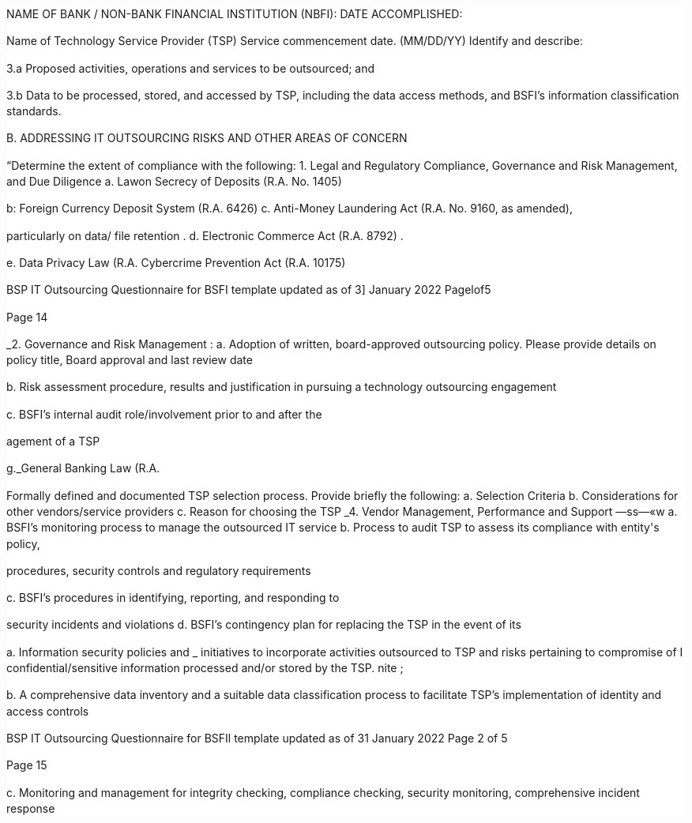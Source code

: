 NAME OF BANK / NON-BANK FINANCIAL INSTITUTION (NBFI): DATE ACCOMPLISHED:

Name of Technology Service Provider (TSP) Service commencement date. (MM/DD/YY) Identify and describe:

3.a Proposed activities, operations and services to be outsourced; and

3.b Data to be processed, stored, and accessed by TSP, including the data access methods, and BSFI’s information classification standards.

B. ADDRESSING IT OUTSOURCING RISKS AND OTHER AREAS OF CONCERN

“Determine the extent of compliance with the following: 1. Legal and Regulatory Compliance, Governance and Risk Management, and Due Diligence a. Lawon Secrecy of Deposits (R.A. No. 1405)

b: Foreign Currency Deposit System (R.A. 6426) c. Anti-Money Laundering Act (R.A. No. 9160, as amended),

particularly on data/ file retention . d. Electronic Commerce Act (R.A. 8792) .

e. Data Privacy Law (R.A. Cybercrime Prevention Act (R.A. 10175)

BSP IT Outsourcing Questionnaire for BSFI template updated as of 3] January 2022 Pagelof5

Page 14

_2. Governance and Risk Management : a. Adoption of written, board-approved outsourcing policy. Please provide details on policy title, Board approval and last review date

b. Risk assessment procedure, results and justification in pursuing a technology outsourcing engagement

c. BSFI’s internal audit role/involvement prior to and after the

agement of a TSP

g._General Banking Law (R.A.

Formally defined and documented TSP selection process. Provide briefly the following: a. Selection Criteria b. Considerations for other vendors/service providers c. Reason for choosing the TSP _4. Vendor Management, Performance and Support —ss—«w a. BSFI’s monitoring process to manage the outsourced IT service b. Process to audit TSP to assess its compliance with entity's policy,

procedures, security controls and regulatory requirements

c. BSFI’s procedures in identifying, reporting, and responding to

security incidents and violations d. BSFI’s contingency plan for replacing the TSP in the event of its

a. Information security policies and _ initiatives to incorporate activities outsourced to TSP and risks pertaining to compromise of I confidential/sensitive information processed and/or stored by the TSP. nite ;

b. A comprehensive data inventory and a suitable data classification process to facilitate TSP’s implementation of identity and access controls

BSP IT Outsourcing Questionnaire for BSFIl template updated as of 31 January 2022 Page 2 of 5

Page 15

c. Monitoring and management for integrity checking, compliance checking, security monitoring, comprehensive incident response
